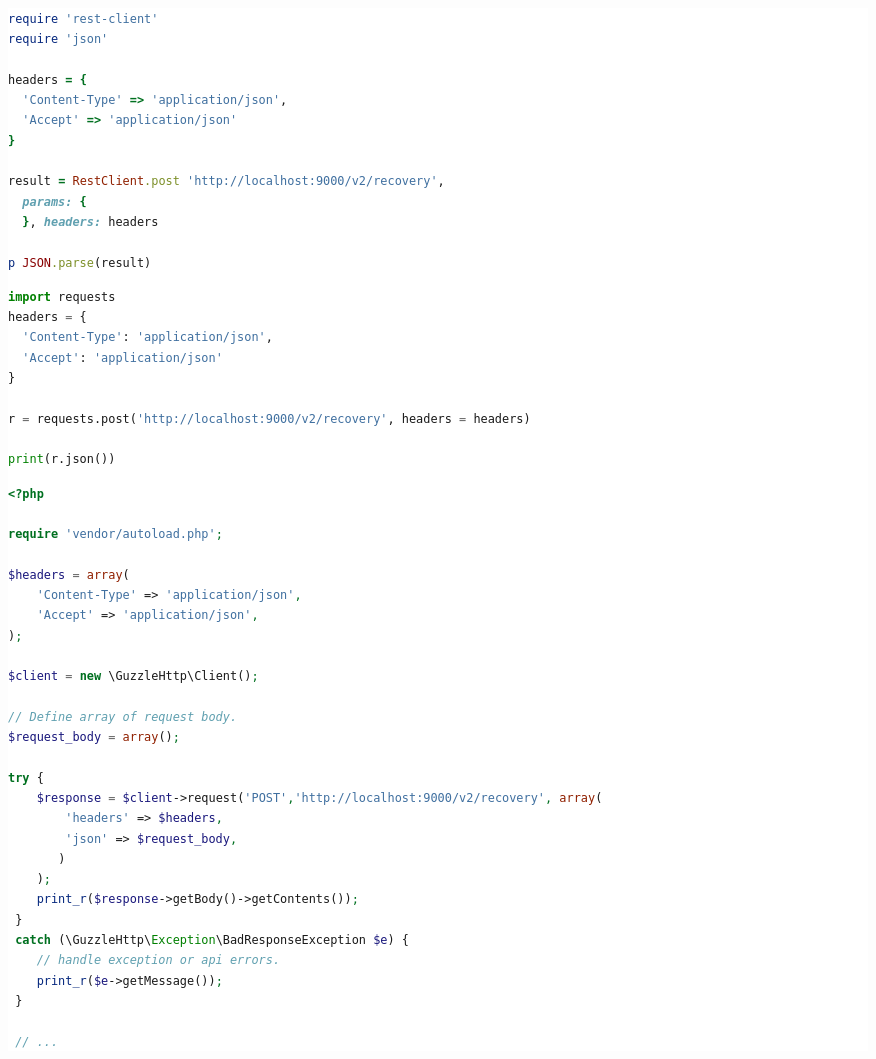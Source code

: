 ```ruby
require 'rest-client'
require 'json'

headers = {
  'Content-Type' => 'application/json',
  'Accept' => 'application/json'
}

result = RestClient.post 'http://localhost:9000/v2/recovery',
  params: {
  }, headers: headers

p JSON.parse(result)

```

```python
import requests
headers = {
  'Content-Type': 'application/json',
  'Accept': 'application/json'
}

r = requests.post('http://localhost:9000/v2/recovery', headers = headers)

print(r.json())

```

```php
<?php

require 'vendor/autoload.php';

$headers = array(
    'Content-Type' => 'application/json',
    'Accept' => 'application/json',
);

$client = new \GuzzleHttp\Client();

// Define array of request body.
$request_body = array();

try {
    $response = $client->request('POST','http://localhost:9000/v2/recovery', array(
        'headers' => $headers,
        'json' => $request_body,
       )
    );
    print_r($response->getBody()->getContents());
 }
 catch (\GuzzleHttp\Exception\BadResponseException $e) {
    // handle exception or api errors.
    print_r($e->getMessage());
 }

 // ...

```
